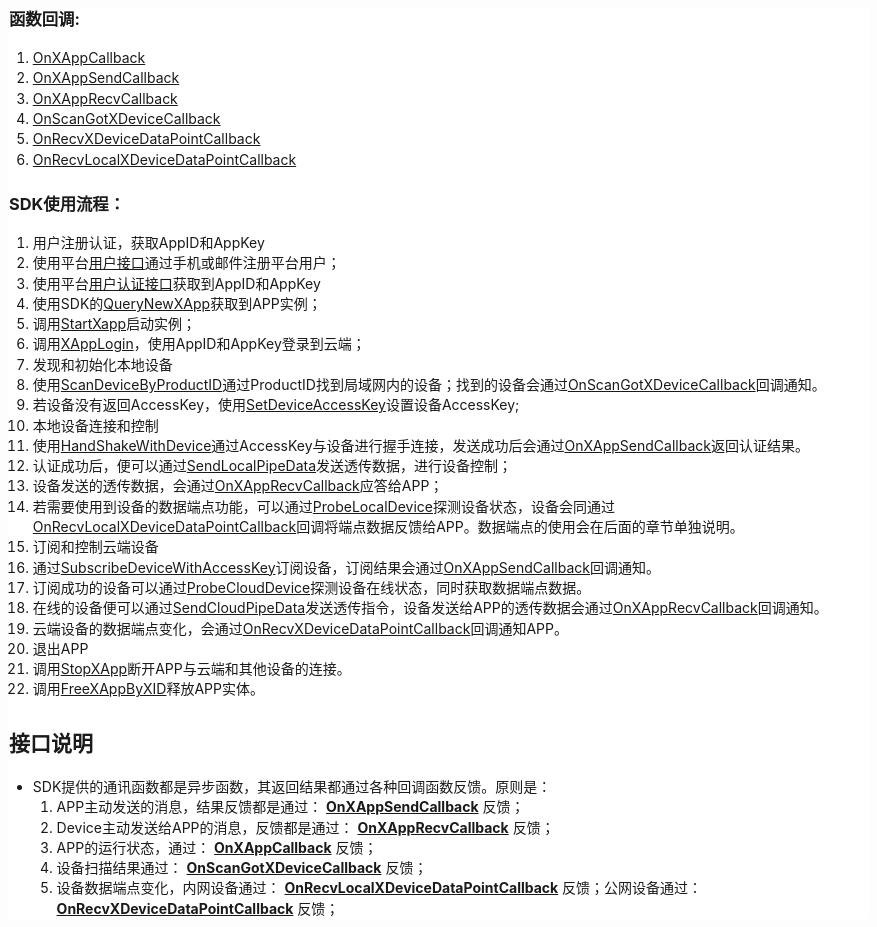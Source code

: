 ### 函数回调:

1. [OnXAppCallback](#OnXAppCallback)
2. [OnXAppSendCallback](#OnXAppSendCallback)
3. [OnXAppRecvCallback](#OnXAppRecvCallback)
4. [OnScanGotXDeviceCallback](#OnScanGotXDeviceCallback)
5. [OnRecvXDeviceDataPointCallback](#OnRecvXDeviceDataPointCallback)
6. [OnRecvLocalXDeviceDataPointCallback](#OnRecvLocalXDeviceDataPointCallback)

### SDK使用流程：

1. 用户注册认证，获取AppID和AppKey
  1. 使用平台[用户接口](https://github.com/xlink-corp/xlink-sdk/blob/master/%E5%BA%94%E7%94%A8%E7%AB%AF%E5%BC%80%E5%8F%91%E6%96%87%E6%A1%A3/%E5%BA%94%E7%94%A8%E7%AB%AFRESTful%E6%8E%A5%E5%8F%A3%E6%96%87%E6%A1%A3/%E7%94%A8%E6%88%B7%E8%BA%AB%E4%BB%BD%E6%8E%A5%E5%8F%A3.md#用户身份接口)通过手机或邮件注册平台用户；
  2. 使用平台[用户认证接口](https://github.com/xlink-corp/xlink-sdk/blob/master/%E5%BA%94%E7%94%A8%E7%AB%AF%E5%BC%80%E5%8F%91%E6%96%87%E6%A1%A3/%E5%BA%94%E7%94%A8%E7%AB%AFRESTful%E6%8E%A5%E5%8F%A3%E6%96%87%E6%A1%A3/%E7%94%A8%E6%88%B7%E8%BA%AB%E4%BB%BD%E6%8E%A5%E5%8F%A3.md#5登录与认证)获取到AppID和AppKey
2. 使用SDK的[QueryNewXApp](#QueryNewXApp)获取到APP实例；
3. 调用[StartXapp](#StartXapp)启动实例；
4. 调用[XAppLogin](#XAppLogin)，使用AppID和AppKey登录到云端；
5. 发现和初始化本地设备
  1. 使用[ScanDeviceByProductID](#ScanDeviceByProductID)通过ProductID找到局域网内的设备；找到的设备会通过[OnScanGotXDeviceCallback](#OnScanGotXDeviceCallback)回调通知。
  2. 若设备没有返回AccessKey，使用[SetDeviceAccessKey](#SetDeviceAccessKey)设置设备AccessKey;
6. 本地设备连接和控制
  1. 使用[HandShakeWithDevice](#HandShakeWithDevice)通过AccessKey与设备进行握手连接，发送成功后会通过[OnXAppSendCallback](#OnXAppSendCallback)返回认证结果。
  2. 认证成功后，便可以通过[SendLocalPipeData](#SendLocalPipeData)发送透传数据，进行设备控制；
  3. 设备发送的透传数据，会通过[OnXAppRecvCallback](#OnXAppRecvCallback)应答给APP；
  4. 若需要使用到设备的数据端点功能，可以通过[ProbeLocalDevice](#ProbeLocalDevice)探测设备状态，设备会同通过[OnRecvLocalXDeviceDataPointCallback](#OnRecvLocalXDeviceDataPointCallback)回调将端点数据反馈给APP。数据端点的使用会在后面的章节单独说明。
7. 订阅和控制云端设备
  1. 通过[SubscribeDeviceWithAccessKey](#SubscribeDeviceWithAccessKey)订阅设备，订阅结果会通过[OnXAppSendCallback](#OnXAppSendCallback)回调通知。
  2. 订阅成功的设备可以通过[ProbeCloudDevice](#ProbeCloudDevice)探测设备在线状态，同时获取数据端点数据。
  3. 在线的设备便可以通过[SendCloudPipeData](#SendCloudPipeData)发送透传指令，设备发送给APP的透传数据会通过[OnXAppRecvCallback](#OnXAppRecvCallback)回调通知。
  4. 云端设备的数据端点变化，会通过[OnRecvXDeviceDataPointCallback](#OnRecvXDeviceDataPointCallback)回调通知APP。
8. 退出APP
  1. 调用[StopXApp](#StopXApp)断开APP与云端和其他设备的连接。
  2. 调用[FreeXAppByXID](#FreeXAppByXID)释放APP实体。


## **接口说明**

* SDK提供的通讯函数都是异步函数，其返回结果都通过各种回调函数反馈。原则是：
  1. APP主动发送的消息，结果反馈都是通过： **[OnXAppSendCallback](#OnXAppSendCallback)** 反馈；
  2. Device主动发送给APP的消息，反馈都是通过： **[OnXAppRecvCallback](#OnXAppRecvCallback)** 反馈；
  3. APP的运行状态，通过： **[OnXAppCallback](#OnXAppCallback)** 反馈；
  4. 设备扫描结果通过： **[OnScanGotXDeviceCallback](#OnScanGotXDeviceCallback)** 反馈；
  5. 设备数据端点变化，内网设备通过： **[OnRecvLocalXDeviceDataPointCallback](#OnRecvLocalXDeviceDataPointCallback)** 反馈；公网设备通过： **[OnRecvXDeviceDataPointCallback](#OnRecvXDeviceDataPointCallback)** 反馈；
